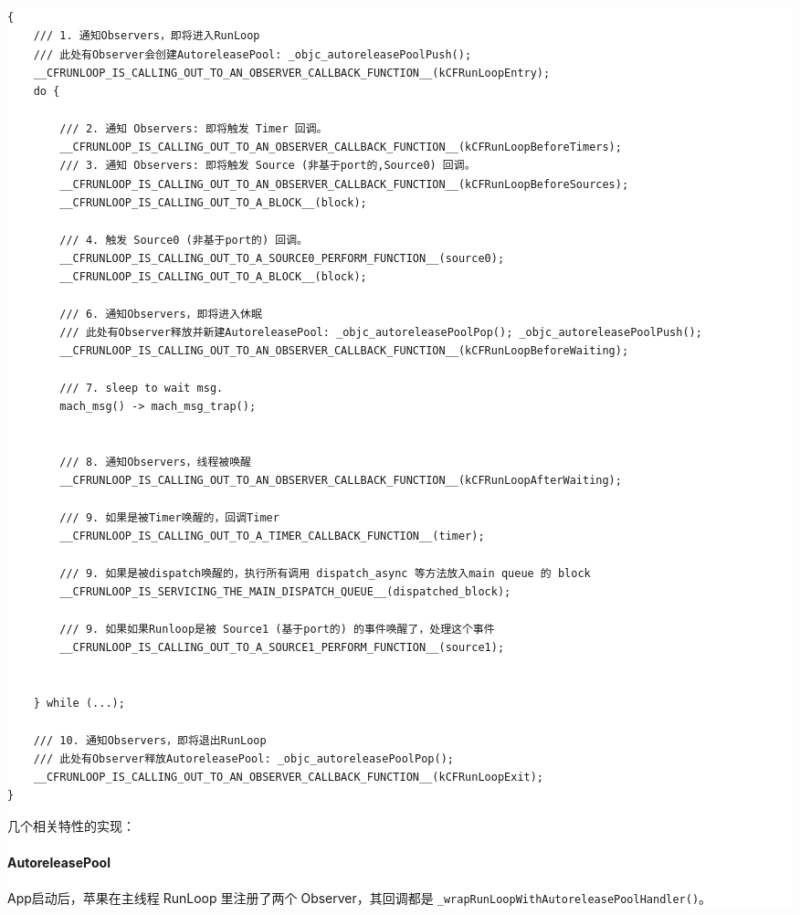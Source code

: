 ```
{
    /// 1. 通知Observers，即将进入RunLoop
    /// 此处有Observer会创建AutoreleasePool: _objc_autoreleasePoolPush();
    __CFRUNLOOP_IS_CALLING_OUT_TO_AN_OBSERVER_CALLBACK_FUNCTION__(kCFRunLoopEntry);
    do {
 
        /// 2. 通知 Observers: 即将触发 Timer 回调。
        __CFRUNLOOP_IS_CALLING_OUT_TO_AN_OBSERVER_CALLBACK_FUNCTION__(kCFRunLoopBeforeTimers);
        /// 3. 通知 Observers: 即将触发 Source (非基于port的,Source0) 回调。
        __CFRUNLOOP_IS_CALLING_OUT_TO_AN_OBSERVER_CALLBACK_FUNCTION__(kCFRunLoopBeforeSources);
        __CFRUNLOOP_IS_CALLING_OUT_TO_A_BLOCK__(block);
 
        /// 4. 触发 Source0 (非基于port的) 回调。
        __CFRUNLOOP_IS_CALLING_OUT_TO_A_SOURCE0_PERFORM_FUNCTION__(source0);
        __CFRUNLOOP_IS_CALLING_OUT_TO_A_BLOCK__(block);
 
        /// 6. 通知Observers，即将进入休眠
        /// 此处有Observer释放并新建AutoreleasePool: _objc_autoreleasePoolPop(); _objc_autoreleasePoolPush();
        __CFRUNLOOP_IS_CALLING_OUT_TO_AN_OBSERVER_CALLBACK_FUNCTION__(kCFRunLoopBeforeWaiting);
 
        /// 7. sleep to wait msg.
        mach_msg() -> mach_msg_trap();
        
 
        /// 8. 通知Observers，线程被唤醒
        __CFRUNLOOP_IS_CALLING_OUT_TO_AN_OBSERVER_CALLBACK_FUNCTION__(kCFRunLoopAfterWaiting);
 
        /// 9. 如果是被Timer唤醒的，回调Timer
        __CFRUNLOOP_IS_CALLING_OUT_TO_A_TIMER_CALLBACK_FUNCTION__(timer);
 
        /// 9. 如果是被dispatch唤醒的，执行所有调用 dispatch_async 等方法放入main queue 的 block
        __CFRUNLOOP_IS_SERVICING_THE_MAIN_DISPATCH_QUEUE__(dispatched_block);
 
        /// 9. 如果如果Runloop是被 Source1 (基于port的) 的事件唤醒了，处理这个事件
        __CFRUNLOOP_IS_CALLING_OUT_TO_A_SOURCE1_PERFORM_FUNCTION__(source1);
 
 
    } while (...);
 
    /// 10. 通知Observers，即将退出RunLoop
    /// 此处有Observer释放AutoreleasePool: _objc_autoreleasePoolPop();
    __CFRUNLOOP_IS_CALLING_OUT_TO_AN_OBSERVER_CALLBACK_FUNCTION__(kCFRunLoopExit);
}
```


几个相关特性的实现：

#### AutoreleasePool

App启动后，苹果在主线程 RunLoop 里注册了两个 Observer，其回调都是 `_wrapRunLoopWithAutoreleasePoolHandler()`。
